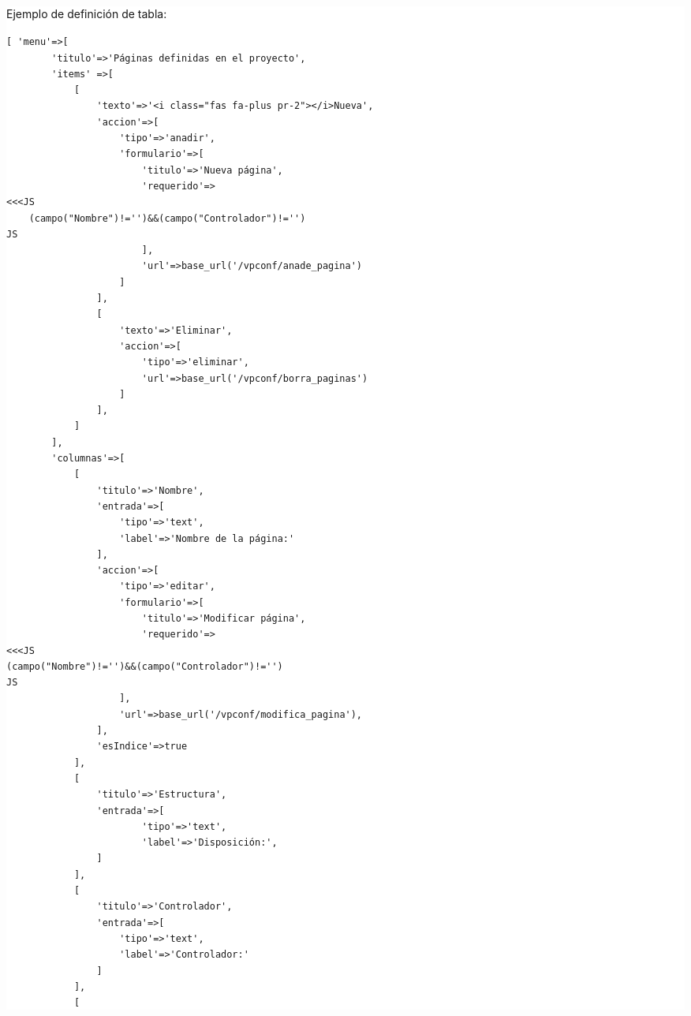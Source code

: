 Ejemplo de definición de tabla:

```
[ 'menu'=>[
        'titulo'=>'Páginas definidas en el proyecto',
        'items' =>[
            [
                'texto'=>'<i class="fas fa-plus pr-2"></i>Nueva',
                'accion'=>[
                    'tipo'=>'anadir',
                    'formulario'=>[
                        'titulo'=>'Nueva página',
                        'requerido'=>
<<<JS
    (campo("Nombre")!='')&&(campo("Controlador")!='')
JS
                        ],
                        'url'=>base_url('/vpconf/anade_pagina')           
                    ]
                ],
                [
                    'texto'=>'Eliminar',
                    'accion'=>[
                        'tipo'=>'eliminar',
                        'url'=>base_url('/vpconf/borra_paginas')           
                    ]
                ],
            ]
        ],
        'columnas'=>[
            [
                'titulo'=>'Nombre',
                'entrada'=>[
                    'tipo'=>'text',
                    'label'=>'Nombre de la página:'
                ],
                'accion'=>[
                    'tipo'=>'editar',
                    'formulario'=>[
                        'titulo'=>'Modificar página',
                        'requerido'=>
<<<JS
(campo("Nombre")!='')&&(campo("Controlador")!='')
JS
                    ],
                    'url'=>base_url('/vpconf/modifica_pagina'),           
                ],
                'esIndice'=>true
            ],
            [
                'titulo'=>'Estructura',
                'entrada'=>[
                        'tipo'=>'text',
                        'label'=>'Disposición:',
                ]
            ],
            [
                'titulo'=>'Controlador',
                'entrada'=>[
                    'tipo'=>'text',
                    'label'=>'Controlador:'
                ]
            ],
            [
```